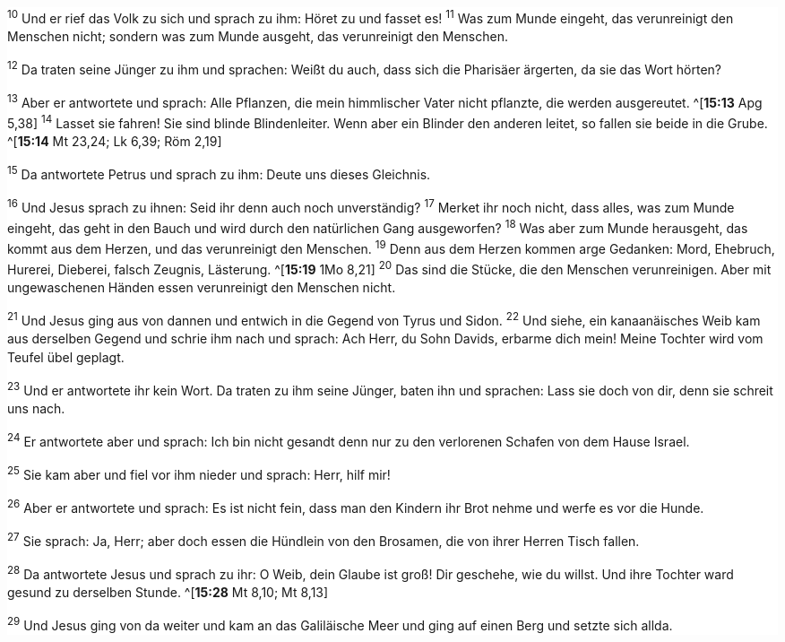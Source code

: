 <sup class='bibleverse'>10</sup> Und er rief das Volk zu sich und sprach zu ihm: Höret zu und fasset es! <sup class='bibleverse'>11</sup> Was zum Munde eingeht, das verunreinigt den Menschen nicht; sondern was zum Munde ausgeht, das verunreinigt den Menschen. 


<sup class='bibleverse'>12</sup> Da traten seine Jünger zu ihm und sprachen: Weißt du auch, dass sich die Pharisäer ärgerten, da sie das Wort hörten? 


<sup class='bibleverse'>13</sup> Aber er antwortete und sprach: Alle Pflanzen, die mein himmlischer Vater nicht pflanzte, die werden ausgereutet. ^[**15:13** Apg 5,38] <sup class='bibleverse'>14</sup> Lasset sie fahren! Sie sind blinde Blindenleiter. Wenn aber ein Blinder den anderen leitet, so fallen sie beide in die Grube. 
^[**15:14** Mt 23,24; Lk 6,39; Röm 2,19] 
 

<sup class='bibleverse'>15</sup> Da antwortete Petrus und sprach zu ihm: Deute uns dieses Gleichnis. 


<sup class='bibleverse'>16</sup> Und Jesus sprach zu ihnen: Seid ihr denn auch noch unverständig? <sup class='bibleverse'>17</sup> Merket ihr noch nicht, dass alles, was zum Munde eingeht, das geht in den Bauch und wird durch den natürlichen Gang ausgeworfen? <sup class='bibleverse'>18</sup> Was aber zum Munde herausgeht, das kommt aus dem Herzen, und das verunreinigt den Menschen. <sup class='bibleverse'>19</sup> Denn aus dem Herzen kommen arge Gedanken: Mord, Ehebruch, Hurerei, Dieberei, falsch Zeugnis, Lästerung. ^[**15:19** 1Mo 8,21] <sup class='bibleverse'>20</sup> Das sind die Stücke, die den Menschen verunreinigen. Aber mit ungewaschenen Händen essen verunreinigt den Menschen nicht. 



<sup class='bibleverse'>21</sup> Und Jesus ging aus von dannen und entwich in die Gegend von Tyrus und Sidon. <sup class='bibleverse'>22</sup> Und siehe, ein kanaanäisches Weib kam aus derselben Gegend und schrie ihm nach und sprach: Ach Herr, du Sohn Davids, erbarme dich mein! Meine Tochter wird vom Teufel übel geplagt. 


<sup class='bibleverse'>23</sup> Und er antwortete ihr kein Wort. Da traten zu ihm seine Jünger, baten ihn und sprachen: Lass sie doch von dir, denn sie schreit uns nach. 


<sup class='bibleverse'>24</sup> Er antwortete aber und sprach: Ich bin nicht gesandt denn nur zu den verlorenen Schafen von dem Hause Israel. 


<sup class='bibleverse'>25</sup> Sie kam aber und fiel vor ihm nieder und sprach: Herr, hilf mir! 


<sup class='bibleverse'>26</sup> Aber er antwortete und sprach: Es ist nicht fein, dass man den Kindern ihr Brot nehme und werfe es vor die Hunde. 


<sup class='bibleverse'>27</sup> Sie sprach: Ja, Herr; aber doch essen die Hündlein von den Brosamen, die von ihrer Herren Tisch fallen. 


<sup class='bibleverse'>28</sup> Da antwortete Jesus und sprach zu ihr: O Weib, dein Glaube ist groß! Dir geschehe, wie du willst. Und ihre Tochter ward gesund zu derselben Stunde. 
^[**15:28** Mt 8,10; Mt 8,13] 


<sup class='bibleverse'>29</sup> Und Jesus ging von da weiter und kam an das Galiläische Meer und ging auf einen Berg und setzte sich allda. 
